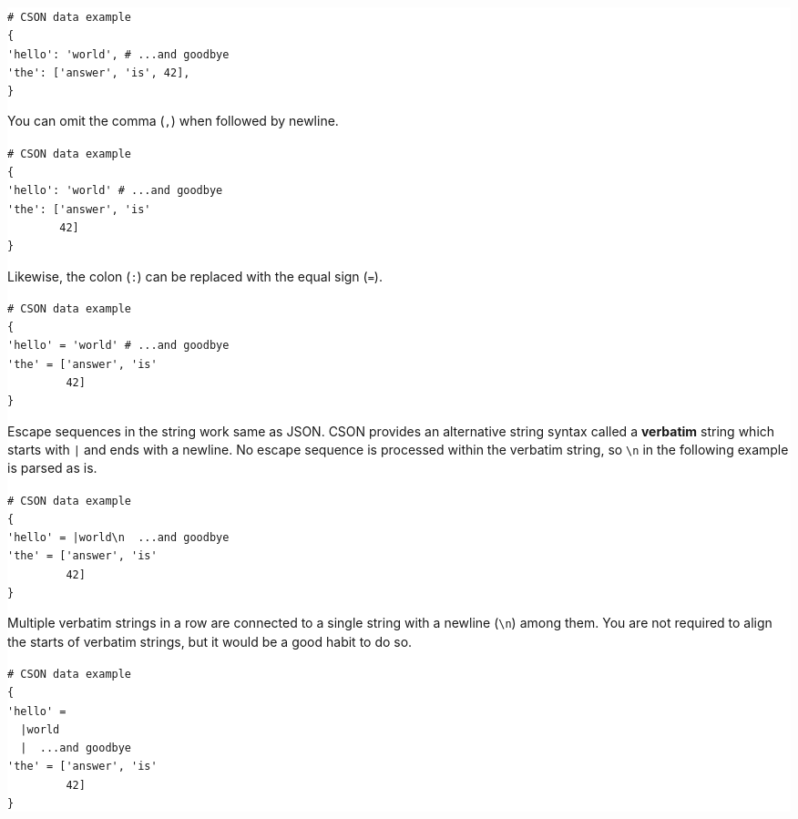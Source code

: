 ~~~~
# CSON data example
{
'hello': 'world', # ...and goodbye
'the': ['answer', 'is', 42],
}
~~~~

You can omit the comma (`,`) when followed by newline.

~~~~
# CSON data example
{
'hello': 'world' # ...and goodbye
'the': ['answer', 'is'
        42]
}
~~~~

Likewise, the colon (`:`) can be replaced with the equal sign (`=`).

~~~~
# CSON data example
{
'hello' = 'world' # ...and goodbye
'the' = ['answer', 'is'
         42]
}
~~~~

Escape sequences in the string work same as JSON.
CSON provides an alternative string syntax called a **verbatim** string
which starts with `|` and ends with a newline.
No escape sequence is processed within the verbatim string,
so `\n` in the following example is parsed as is.

~~~~
# CSON data example
{
'hello' = |world\n  ...and goodbye
'the' = ['answer', 'is'
         42]
}
~~~~

Multiple verbatim strings in a row are connected to a single string
with a newline (`\n`) among them.
You are not required to align the starts of verbatim strings,
but it would be a good habit to do so.

~~~~
# CSON data example
{
'hello' =
  |world
  |  ...and goodbye
'the' = ['answer', 'is'
         42]
}
~~~~


[json]: http://json.org/
[crockford-on-evil]: https://en.wikipedia.org/wiki/Douglas_Crockford#Criticism
[kang-seonghoon]: http://mearie.org/
[RFC 4627]: http://tools.ietf.org/html/rfc4627
[YAML]: http://yaml.org/
[TOML]: https://github.com/mojombo/toml/
[ISO 8601]: https://en.wikipedia.org/wiki/ISO_8601
[lugm-time]: http://naggum.no/lugm-time.html
[JSPON]: http://www.jspon.org/